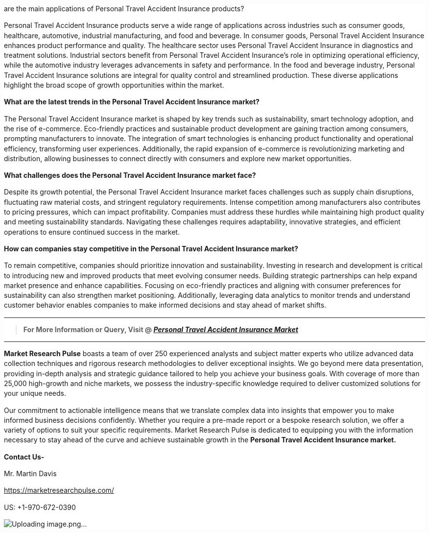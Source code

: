 are the main applications of Personal Travel Accident Insurance products?</strong></p><p>Personal Travel Accident Insurance products serve a wide range of applications across industries such as consumer goods, healthcare, automotive, industrial manufacturing, and food and beverage. In consumer goods, Personal Travel Accident Insurance enhances product performance and quality. The healthcare sector uses Personal Travel Accident Insurance in diagnostics and treatment solutions. Industrial sectors benefit from Personal Travel Accident Insurance&rsquo;s role in optimizing operational efficiency, while the automotive industry leverages advancements in safety and performance. In the food and beverage industry, Personal Travel Accident Insurance solutions are integral for quality control and streamlined production. These diverse applications highlight the broad scope of growth opportunities within the market.</p><p><strong>What are the latest trends in the Personal Travel Accident Insurance market?</strong></p><p>The Personal Travel Accident Insurance market is shaped by key trends such as sustainability, smart technology adoption, and the rise of e-commerce. Eco-friendly practices and sustainable product development are gaining traction among consumers, prompting manufacturers to innovate. The integration of smart technologies is enhancing product functionality and operational efficiency, transforming user experiences. Additionally, the rapid expansion of e-commerce is revolutionizing marketing and distribution, allowing businesses to connect directly with consumers and explore new market opportunities.</p><p><strong>What challenges does the Personal Travel Accident Insurance market face?</strong></p><p>Despite its growth potential, the Personal Travel Accident Insurance market faces challenges such as supply chain disruptions, fluctuating raw material costs, and stringent regulatory requirements. Intense competition among manufacturers also contributes to pricing pressures, which can impact profitability. Companies must address these hurdles while maintaining high product quality and meeting sustainability standards. Navigating these challenges requires adaptability, innovative strategies, and efficient operations to ensure continued success in the market.</p><p><strong>How can companies stay competitive in the Personal Travel Accident Insurance market?</strong></p><p>To remain competitive, companies should prioritize innovation and sustainability. Investing in research and development is critical to introducing new and improved products that meet evolving consumer needs. Building strategic partnerships can help expand market presence and enhance capabilities. Focusing on eco-friendly practices and aligning with consumer preferences for sustainability can also strengthen market positioning. Additionally, leveraging data analytics to monitor trends and understand customer behavior enables companies to make informed decisions and stay ahead of market shifts.</p><hr /><blockquote><p><strong>For More Information or Query, Visit @&nbsp;<em><a href="https://marketresearchpulse.com/report/19250/personal-travel-accident-insurance-market?utm_source=Linkedin&utm_medium=0114">Personal Travel Accident Insurance Market</a></em></strong></p></blockquote><hr /><p><strong>Market Research Pulse</strong> boasts a team of over 250 experienced analysts and subject matter experts who utilize advanced data collection techniques and rigorous research methodologies to deliver exceptional insights. We go beyond mere data presentation, providing in-depth analysis and strategic guidance tailored to help you achieve your business goals. With coverage of more than 25,000 high-growth and niche markets, we possess the industry-specific knowledge required to deliver customized solutions for your unique needs.</p><p>Our commitment to actionable intelligence means that we translate complex data into insights that empower you to make informed business decisions confidently. Whether you require a pre-made report or a bespoke research solution, we offer a variety of options to suit your specific requirements. Market Research Pulse is dedicated to equipping you with the information necessary to stay ahead of the curve and achieve sustainable growth in the <strong>Personal Travel Accident Insurance market.</strong></p><p><strong>Contact Us-</strong></p><p>Mr. Martin Davis</p><p>https://marketresearchpulse.com/</p><p>US: +1-970-672-0390</p>
![Uploading image.png…]()
